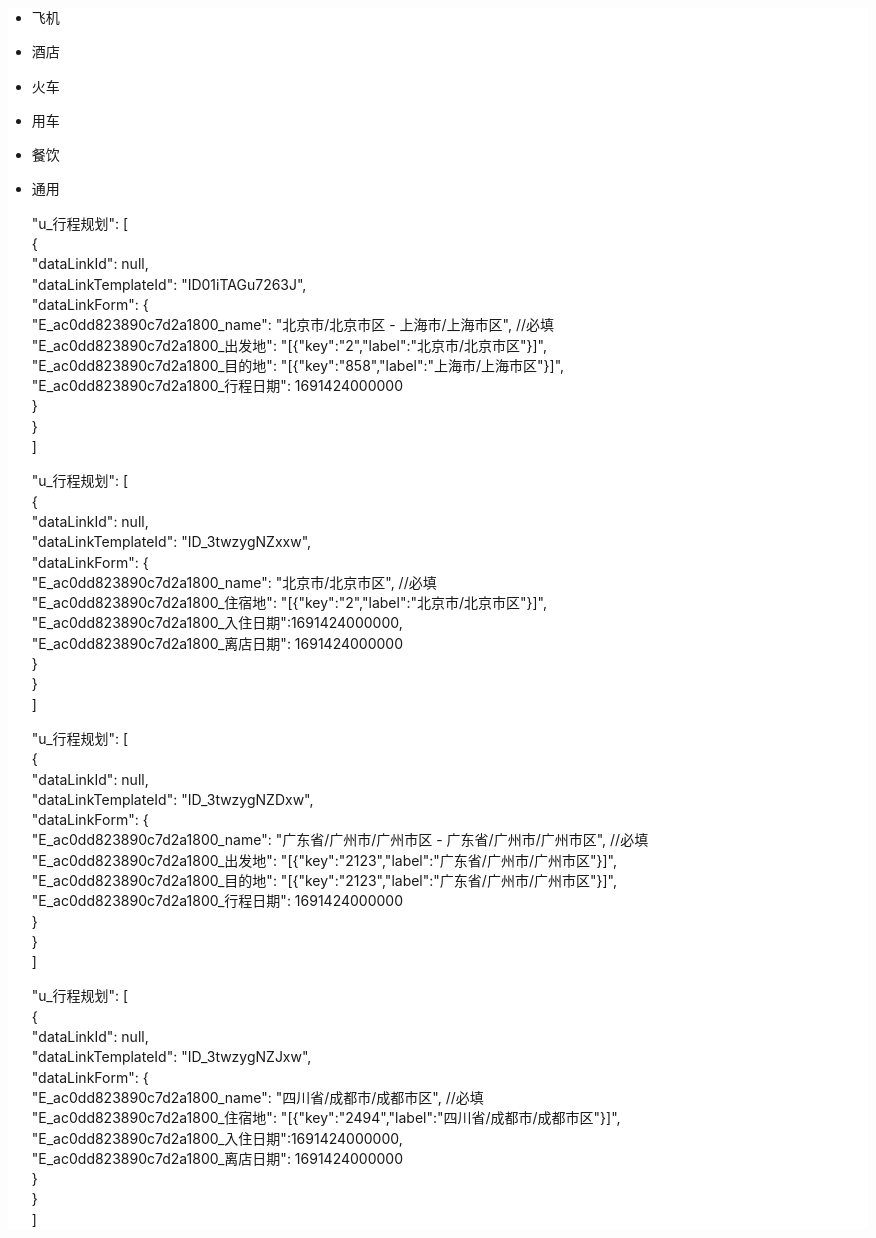   * 飞机
  * 酒店
  * 火车
  * 用车
  * 餐饮
  * 通用


    
    
    "u_行程规划": [  
        {  
            "dataLinkId": null,  
            "dataLinkTemplateId": "ID01iTAGu7263J",  
            "dataLinkForm": {  
                "E_ac0dd823890c7d2a1800_name": "北京市/北京市区 - 上海市/上海市区",  //必填  
                "E_ac0dd823890c7d2a1800_出发地": "[{\"key\":\"2\",\"label\":\"北京市/北京市区\"}]",  
                "E_ac0dd823890c7d2a1800_目的地": "[{\"key\":\"858\",\"label\":\"上海市/上海市区\"}]",  
                "E_ac0dd823890c7d2a1800_行程日期": 1691424000000  
            }  
        }  
    ]  
    
    
    
    "u_行程规划": [  
        {  
            "dataLinkId": null,  
            "dataLinkTemplateId": "ID_3twzygNZxxw",  
            "dataLinkForm": {  
                "E_ac0dd823890c7d2a1800_name": "北京市/北京市区",  //必填  
                "E_ac0dd823890c7d2a1800_住宿地": "[{\"key\":\"2\",\"label\":\"北京市/北京市区\"}]",  
                "E_ac0dd823890c7d2a1800_入住日期":1691424000000,  
                "E_ac0dd823890c7d2a1800_离店日期": 1691424000000  
            }  
        }  
    ]  
    
    
    
    "u_行程规划": [  
        {  
            "dataLinkId": null,  
            "dataLinkTemplateId": "ID_3twzygNZDxw",  
            "dataLinkForm": {  
                "E_ac0dd823890c7d2a1800_name": "广东省/广州市/广州市区 - 广东省/广州市/广州市区",  //必填  
                "E_ac0dd823890c7d2a1800_出发地": "[{\"key\":\"2123\",\"label\":\"广东省/广州市/广州市区\"}]",  
                "E_ac0dd823890c7d2a1800_目的地": "[{\"key\":\"2123\",\"label\":\"广东省/广州市/广州市区\"}]",  
                "E_ac0dd823890c7d2a1800_行程日期": 1691424000000  
            }  
        }  
    ]  
    
    
    
    "u_行程规划": [  
        {  
            "dataLinkId": null,  
            "dataLinkTemplateId": "ID_3twzygNZJxw",  
            "dataLinkForm": {  
                "E_ac0dd823890c7d2a1800_name": "四川省/成都市/成都市区",  //必填  
                "E_ac0dd823890c7d2a1800_住宿地": "[{\"key\":\"2494\",\"label\":\"四川省/成都市/成都市区\"}]",  
                "E_ac0dd823890c7d2a1800_入住日期":1691424000000,  
                "E_ac0dd823890c7d2a1800_离店日期": 1691424000000  
            }  
        }  
    ]  
    